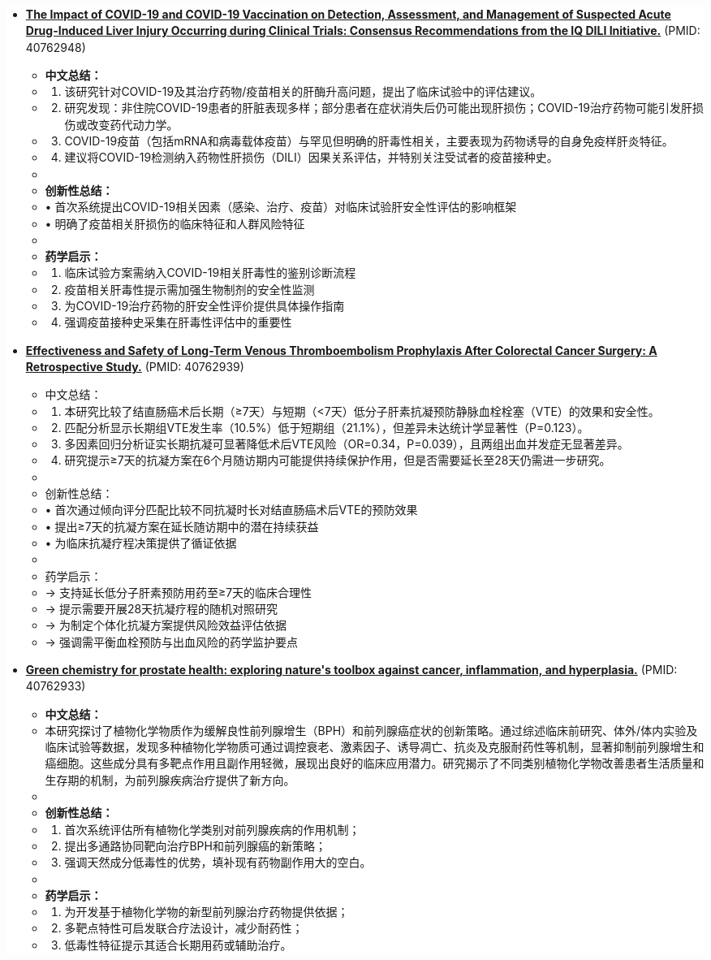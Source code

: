 *   **[The Impact of COVID-19 and COVID-19 Vaccination on Detection, Assessment, and Management of Suspected Acute Drug-Induced Liver Injury Occurring during Clinical Trials: Consensus Recommendations from the IQ DILI Initiative.](https://pubmed.ncbi.nlm.nih.gov/40762948/)** (PMID: 40762948)
    *   **中文总结：**
    *   1. 该研究针对COVID-19及其治疗药物/疫苗相关的肝酶升高问题，提出了临床试验中的评估建议。
    *   2. 研究发现：非住院COVID-19患者的肝脏表现多样；部分患者在症状消失后仍可能出现肝损伤；COVID-19治疗药物可能引发肝损伤或改变药代动力学。
    *   3. COVID-19疫苗（包括mRNA和病毒载体疫苗）与罕见但明确的肝毒性相关，主要表现为药物诱导的自身免疫样肝炎特征。
    *   4. 建议将COVID-19检测纳入药物性肝损伤（DILI）因果关系评估，并特别关注受试者的疫苗接种史。
    *   
    *   **创新性总结：**
    *   • 首次系统提出COVID-19相关因素（感染、治疗、疫苗）对临床试验肝安全性评估的影响框架
    *   • 明确了疫苗相关肝损伤的临床特征和人群风险特征
    *   
    *   **药学启示：**
    *   1. 临床试验方案需纳入COVID-19相关肝毒性的鉴别诊断流程
    *   2. 疫苗相关肝毒性提示需加强生物制剂的安全性监测
    *   3. 为COVID-19治疗药物的肝安全性评价提供具体操作指南
    *   4. 强调疫苗接种史采集在肝毒性评估中的重要性

*   **[Effectiveness and Safety of Long-Term Venous Thromboembolism Prophylaxis After Colorectal Cancer Surgery: A Retrospective Study.](https://pubmed.ncbi.nlm.nih.gov/40762939/)** (PMID: 40762939)
    *   中文总结：
    *   1. 本研究比较了结直肠癌术后长期（≥7天）与短期（<7天）低分子肝素抗凝预防静脉血栓栓塞（VTE）的效果和安全性。
    *   2. 匹配分析显示长期组VTE发生率（10.5%）低于短期组（21.1%），但差异未达统计学显著性（P=0.123）。
    *   3. 多因素回归分析证实长期抗凝可显著降低术后VTE风险（OR=0.34，P=0.039），且两组出血并发症无显著差异。
    *   4. 研究提示≥7天的抗凝方案在6个月随访期内可能提供持续保护作用，但是否需要延长至28天仍需进一步研究。
    *   
    *   创新性总结：
    *   • 首次通过倾向评分匹配比较不同抗凝时长对结直肠癌术后VTE的预防效果
    *   • 提出≥7天的抗凝方案在延长随访期中的潜在持续获益
    *   • 为临床抗凝疗程决策提供了循证依据
    *   
    *   药学启示：
    *   → 支持延长低分子肝素预防用药至≥7天的临床合理性
    *   → 提示需要开展28天抗凝疗程的随机对照研究
    *   → 为制定个体化抗凝方案提供风险效益评估依据
    *   → 强调需平衡血栓预防与出血风险的药学监护要点

*   **[Green chemistry for prostate health: exploring nature's toolbox against cancer, inflammation, and hyperplasia.](https://pubmed.ncbi.nlm.nih.gov/40762933/)** (PMID: 40762933)
    *   **中文总结：**
    *   本研究探讨了植物化学物质作为缓解良性前列腺增生（BPH）和前列腺癌症状的创新策略。通过综述临床前研究、体外/体内实验及临床试验等数据，发现多种植物化学物质可通过调控衰老、激素因子、诱导凋亡、抗炎及克服耐药性等机制，显著抑制前列腺增生和癌细胞。这些成分具有多靶点作用且副作用轻微，展现出良好的临床应用潜力。研究揭示了不同类别植物化学物改善患者生活质量和生存期的机制，为前列腺疾病治疗提供了新方向。
    *   
    *   **创新性总结：**
    *   1. 首次系统评估所有植物化学类别对前列腺疾病的作用机制；
    *   2. 提出多通路协同靶向治疗BPH和前列腺癌的新策略；
    *   3. 强调天然成分低毒性的优势，填补现有药物副作用大的空白。
    *   
    *   **药学启示：**
    *   1. 为开发基于植物化学物的新型前列腺治疗药物提供依据；
    *   2. 多靶点特性可启发联合疗法设计，减少耐药性；
    *   3. 低毒性特征提示其适合长期用药或辅助治疗。
